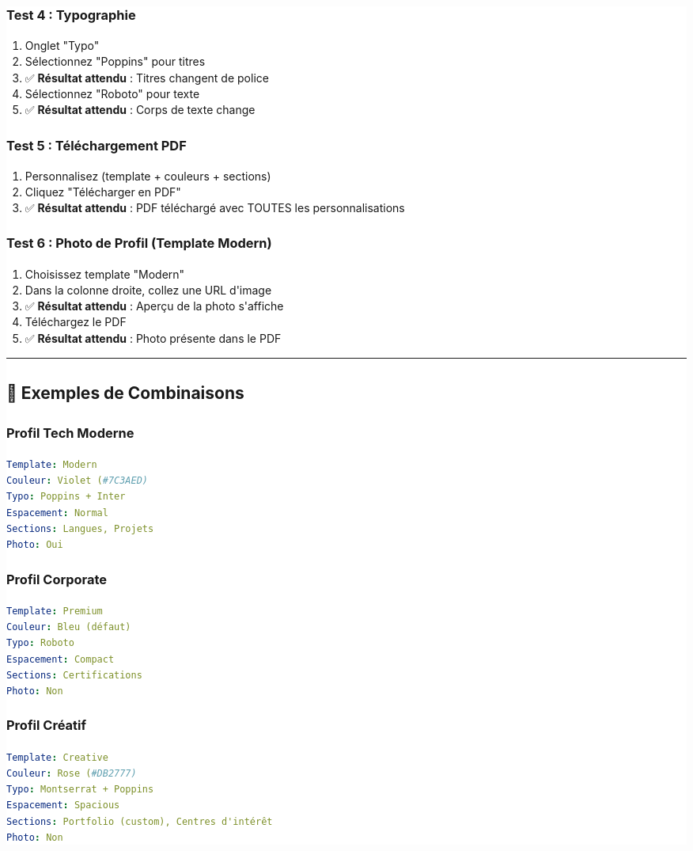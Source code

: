### Test 4 : Typographie
1. Onglet "Typo"
2. Sélectionnez "Poppins" pour titres
3. ✅ **Résultat attendu** : Titres changent de police
4. Sélectionnez "Roboto" pour texte
5. ✅ **Résultat attendu** : Corps de texte change

### Test 5 : Téléchargement PDF
1. Personnalisez (template + couleurs + sections)
2. Cliquez "Télécharger en PDF"
3. ✅ **Résultat attendu** : PDF téléchargé avec TOUTES les personnalisations

### Test 6 : Photo de Profil (Template Modern)
1. Choisissez template "Modern"
2. Dans la colonne droite, collez une URL d'image
3. ✅ **Résultat attendu** : Aperçu de la photo s'affiche
4. Téléchargez le PDF
5. ✅ **Résultat attendu** : Photo présente dans le PDF

---

## 🎨 Exemples de Combinaisons

### Profil Tech Moderne
```yaml
Template: Modern
Couleur: Violet (#7C3AED)
Typo: Poppins + Inter
Espacement: Normal
Sections: Langues, Projets
Photo: Oui
```

### Profil Corporate
```yaml
Template: Premium
Couleur: Bleu (défaut)
Typo: Roboto
Espacement: Compact
Sections: Certifications
Photo: Non
```

### Profil Créatif
```yaml
Template: Creative
Couleur: Rose (#DB2777)
Typo: Montserrat + Poppins
Espacement: Spacious
Sections: Portfolio (custom), Centres d'intérêt
Photo: Non
```
